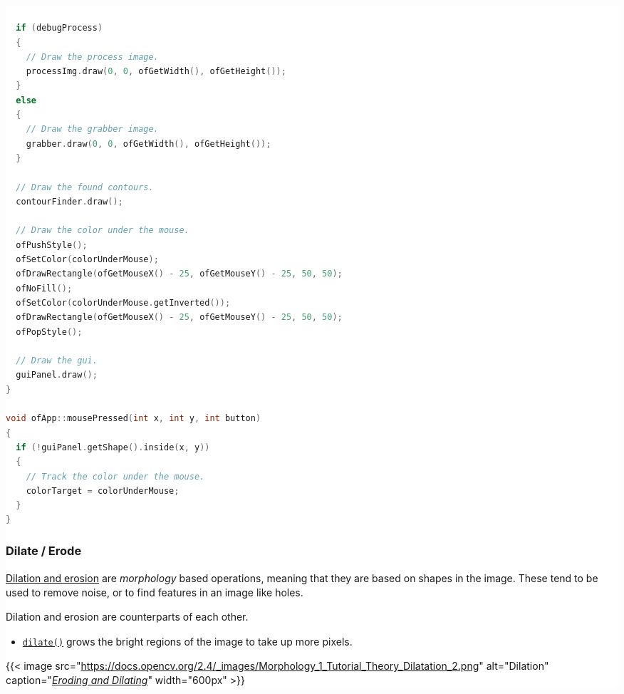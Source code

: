 ```cpp

  if (debugProcess)
  {
    // Draw the process image.
    processImg.draw(0, 0, ofGetWidth(), ofGetHeight());
  }
  else
  {
    // Draw the grabber image.
    grabber.draw(0, 0, ofGetWidth(), ofGetHeight());
  }

  // Draw the found contours.
  contourFinder.draw();

  // Draw the color under the mouse.
  ofPushStyle();
  ofSetColor(colorUnderMouse);
  ofDrawRectangle(ofGetMouseX() - 25, ofGetMouseY() - 25, 50, 50);
  ofNoFill();
  ofSetColor(colorUnderMouse.getInverted());
  ofDrawRectangle(ofGetMouseX() - 25, ofGetMouseY() - 25, 50, 50);
  ofPopStyle();

  // Draw the gui.
  guiPanel.draw();
}

void ofApp::mousePressed(int x, int y, int button)
{
  if (!guiPanel.getShape().inside(x, y))
  {
    // Track the color under the mouse.
    colorTarget = colorUnderMouse;
  }
}
```

### Dilate / Erode

[Dilation and erosion](https://docs.opencv.org/2.4/doc/tutorials/imgproc/erosion_dilatation/erosion_dilatation.html) are *morphology* based operations, meaning that they are based on shapes in the image. These tend to be used to remove noise, or to find features in an image like holes.

Dilation and erosion are counterparts of each other.

* [`dilate()`](https://docs.opencv.org/master/d4/d86/group__imgproc__filter.html#ga4ff0f3318642c4f469d0e11f242f3b6c) grows the bright regions of the image to take up more pixels.

{{< image src="https://docs.opencv.org/2.4/_images/Morphology_1_Tutorial_Theory_Dilatation_2.png" alt="Dilation" caption="[*Eroding and Dilating*](https://docs.opencv.org/2.4/doc/tutorials/imgproc/erosion_dilatation/erosion_dilatation.html)" width="600px" >}}
